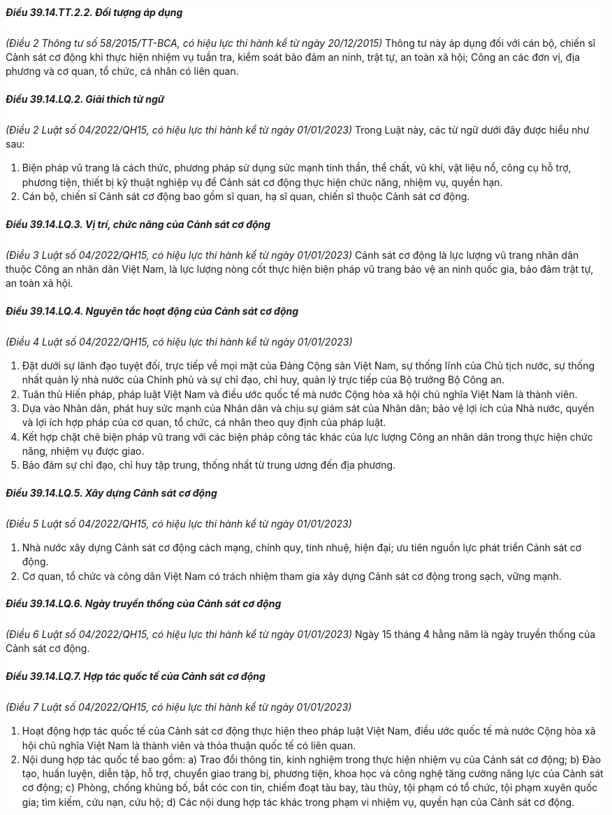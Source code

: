 ##### Điều 39.14.TT.2.2. Đối tượng áp dụng
*(Điều 2 Thông tư số 58/2015/TT-BCA, có hiệu lực thi hành kể từ ngày 20/12/2015)*
Thông tư này áp dụng đối với cán bộ, chiến sĩ Cảnh sát cơ động khi thực hiện nhiệm vụ tuần tra, kiểm soát bảo đảm an ninh, trật tự, an toàn xã hội; Công an các đơn vị, địa phương và cơ quan, tổ chức, cá nhân có liên quan.

##### Điều 39.14.LQ.2. Giải thích từ ngữ
*(Điều 2 Luật số 04/2022/QH15, có hiệu lực thi hành kể từ ngày 01/01/2023)*
Trong Luật này, các từ ngữ dưới đây được hiểu như sau:
1. Biện pháp vũ trang là cách thức, phương pháp sử dụng sức mạnh tinh thần, thể chất, vũ khí, vật liệu nổ, công cụ hỗ trợ, phương tiện, thiết bị kỹ thuật nghiệp vụ để Cảnh sát cơ động thực hiện chức năng, nhiệm vụ, quyền hạn.
2. Cán bộ, chiến sĩ Cảnh sát cơ động bao gồm sĩ quan, hạ sĩ quan, chiến sĩ thuộc Cảnh sát cơ động.

##### Điều 39.14.LQ.3. Vị trí, chức năng của Cảnh sát cơ động
*(Điều 3 Luật số 04/2022/QH15, có hiệu lực thi hành kể từ ngày 01/01/2023)*
Cảnh sát cơ động là lực lượng vũ trang nhân dân thuộc Công an nhân dân Việt Nam, là lực lượng nòng cốt thực hiện biện pháp vũ trang bảo vệ an ninh quốc gia, bảo đảm trật tự, an toàn xã hội.

##### Điều 39.14.LQ.4. Nguyên tắc hoạt động của Cảnh sát cơ động
*(Điều 4 Luật số 04/2022/QH15, có hiệu lực thi hành kể từ ngày 01/01/2023)*
1. Đặt dưới sự lãnh đạo tuyệt đối, trực tiếp về mọi mặt của Đảng Cộng sản Việt Nam, sự thống lĩnh của Chủ tịch nước, sự thống nhất quản lý nhà nước của Chính phủ và sự chỉ đạo, chỉ huy, quản lý trực tiếp của Bộ trưởng Bộ Công an.
2. Tuân thủ Hiến pháp, pháp luật Việt Nam và điều ước quốc tế mà nước Cộng hòa xã hội chủ nghĩa Việt Nam là thành viên.
3. Dựa vào Nhân dân, phát huy sức mạnh của Nhân dân và chịu sự giám sát của Nhân dân; bảo vệ lợi ích của Nhà nước, quyền và lợi ích hợp pháp của cơ quan, tổ chức, cá nhân theo quy định của pháp luật.
4. Kết hợp chặt chẽ biện pháp vũ trang với các biện pháp công tác khác của lực lượng Công an nhân dân trong thực hiện chức năng, nhiệm vụ được giao.
5. Bảo đảm sự chỉ đạo, chỉ huy tập trung, thống nhất từ trung ương đến địa phương.

##### Điều 39.14.LQ.5. Xây dựng Cảnh sát cơ động
*(Điều 5 Luật số 04/2022/QH15, có hiệu lực thi hành kể từ ngày 01/01/2023)*
1. Nhà nước xây dựng Cảnh sát cơ động cách mạng, chính quy, tinh nhuệ, hiện đại; ưu tiên nguồn lực phát triển Cảnh sát cơ động.
2. Cơ quan, tổ chức và công dân Việt Nam có trách nhiệm tham gia xây dựng Cảnh sát cơ động trong sạch, vững mạnh.

##### Điều 39.14.LQ.6. Ngày truyền thống của Cảnh sát cơ động
*(Điều 6 Luật số 04/2022/QH15, có hiệu lực thi hành kể từ ngày 01/01/2023)*
Ngày 15 tháng 4 hằng năm là ngày truyền thống của Cảnh sát cơ động.

##### Điều 39.14.LQ.7. Hợp tác quốc tế của Cảnh sát cơ động
*(Điều 7 Luật số 04/2022/QH15, có hiệu lực thi hành kể từ ngày 01/01/2023)*
1. Hoạt động hợp tác quốc tế của Cảnh sát cơ động thực hiện theo pháp luật Việt Nam, điều ước quốc tế mà nước Cộng hòa xã hội chủ nghĩa Việt Nam là thành viên và thỏa thuận quốc tế có liên quan.
2. Nội dung hợp tác quốc tế bao gồm:
a) Trao đổi thông tin, kinh nghiệm trong thực hiện nhiệm vụ của Cảnh sát cơ động;
b) Đào tạo, huấn luyện, diễn tập, hỗ trợ, chuyển giao trang bị, phương tiện, khoa học và công nghệ tăng cường năng lực của Cảnh sát cơ động;
c) Phòng, chống khủng bố, bắt cóc con tin, chiếm đoạt tàu bay, tàu thủy, tội phạm có tổ chức, tội phạm xuyên quốc gia; tìm kiếm, cứu nạn, cứu hộ;
d) Các nội dung hợp tác khác trong phạm vi nhiệm vụ, quyền hạn của Cảnh sát cơ động.
